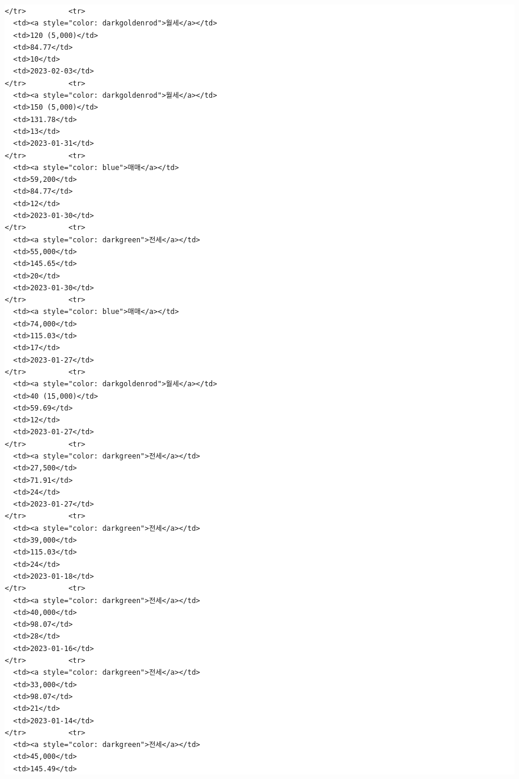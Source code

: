     </tr>          <tr>
      <td><a style="color: darkgoldenrod">월세</a></td>
      <td>120 (5,000)</td>
      <td>84.77</td>
      <td>10</td>
      <td>2023-02-03</td>
    </tr>          <tr>
      <td><a style="color: darkgoldenrod">월세</a></td>
      <td>150 (5,000)</td>
      <td>131.78</td>
      <td>13</td>
      <td>2023-01-31</td>
    </tr>          <tr>
      <td><a style="color: blue">매매</a></td>
      <td>59,200</td>
      <td>84.77</td>
      <td>12</td>
      <td>2023-01-30</td>
    </tr>          <tr>
      <td><a style="color: darkgreen">전세</a></td>
      <td>55,000</td>
      <td>145.65</td>
      <td>20</td>
      <td>2023-01-30</td>
    </tr>          <tr>
      <td><a style="color: blue">매매</a></td>
      <td>74,000</td>
      <td>115.03</td>
      <td>17</td>
      <td>2023-01-27</td>
    </tr>          <tr>
      <td><a style="color: darkgoldenrod">월세</a></td>
      <td>40 (15,000)</td>
      <td>59.69</td>
      <td>12</td>
      <td>2023-01-27</td>
    </tr>          <tr>
      <td><a style="color: darkgreen">전세</a></td>
      <td>27,500</td>
      <td>71.91</td>
      <td>24</td>
      <td>2023-01-27</td>
    </tr>          <tr>
      <td><a style="color: darkgreen">전세</a></td>
      <td>39,000</td>
      <td>115.03</td>
      <td>24</td>
      <td>2023-01-18</td>
    </tr>          <tr>
      <td><a style="color: darkgreen">전세</a></td>
      <td>40,000</td>
      <td>98.07</td>
      <td>28</td>
      <td>2023-01-16</td>
    </tr>          <tr>
      <td><a style="color: darkgreen">전세</a></td>
      <td>33,000</td>
      <td>98.07</td>
      <td>21</td>
      <td>2023-01-14</td>
    </tr>          <tr>
      <td><a style="color: darkgreen">전세</a></td>
      <td>45,000</td>
      <td>145.49</td>
